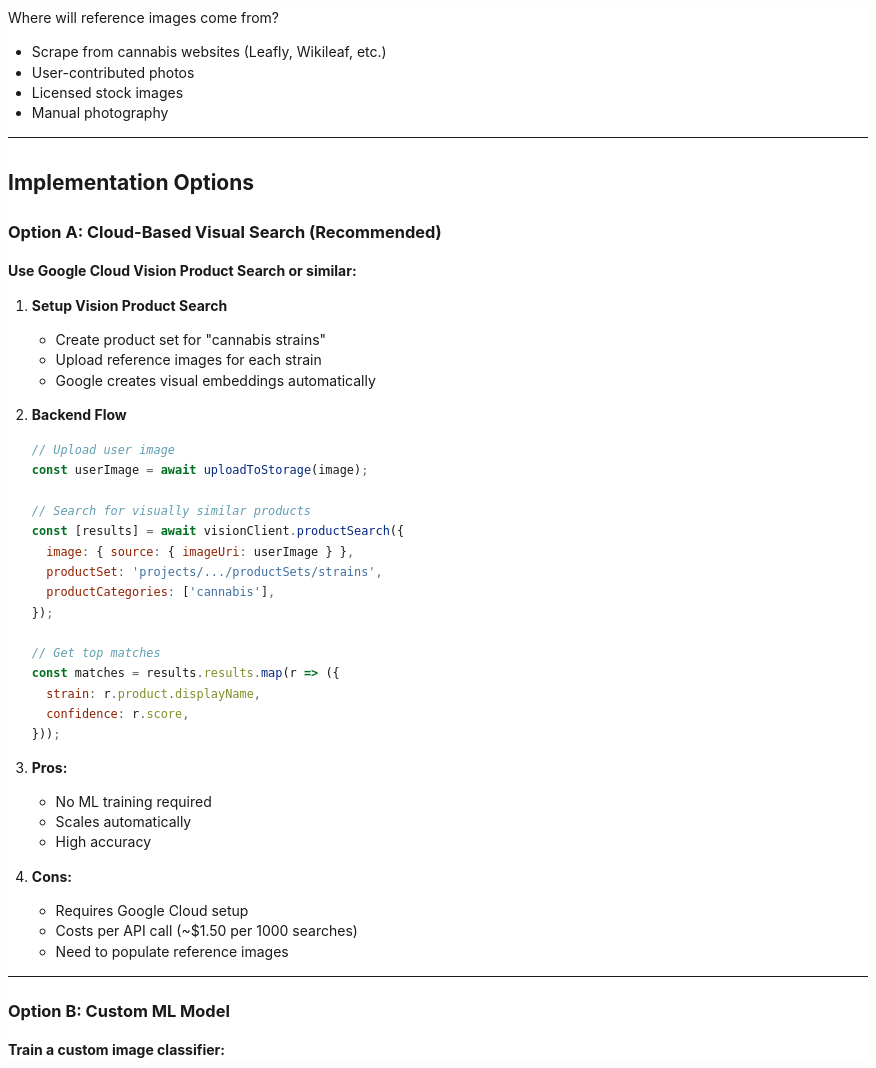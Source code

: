 Where will reference images come from?
- Scrape from cannabis websites (Leafly, Wikileaf, etc.)
- User-contributed photos
- Licensed stock images
- Manual photography

---

## Implementation Options

### Option A: Cloud-Based Visual Search (Recommended)

**Use Google Cloud Vision Product Search or similar:**

1. **Setup Vision Product Search**
   - Create product set for "cannabis strains"
   - Upload reference images for each strain
   - Google creates visual embeddings automatically

2. **Backend Flow**
   ```javascript
   // Upload user image
   const userImage = await uploadToStorage(image);
   
   // Search for visually similar products
   const [results] = await visionClient.productSearch({
     image: { source: { imageUri: userImage } },
     productSet: 'projects/.../productSets/strains',
     productCategories: ['cannabis'],
   });
   
   // Get top matches
   const matches = results.results.map(r => ({
     strain: r.product.displayName,
     confidence: r.score,
   }));
   ```

3. **Pros:**
   - No ML training required
   - Scales automatically
   - High accuracy

4. **Cons:**
   - Requires Google Cloud setup
   - Costs per API call (~$1.50 per 1000 searches)
   - Need to populate reference images

---

### Option B: Custom ML Model

**Train a custom image classifier:**

